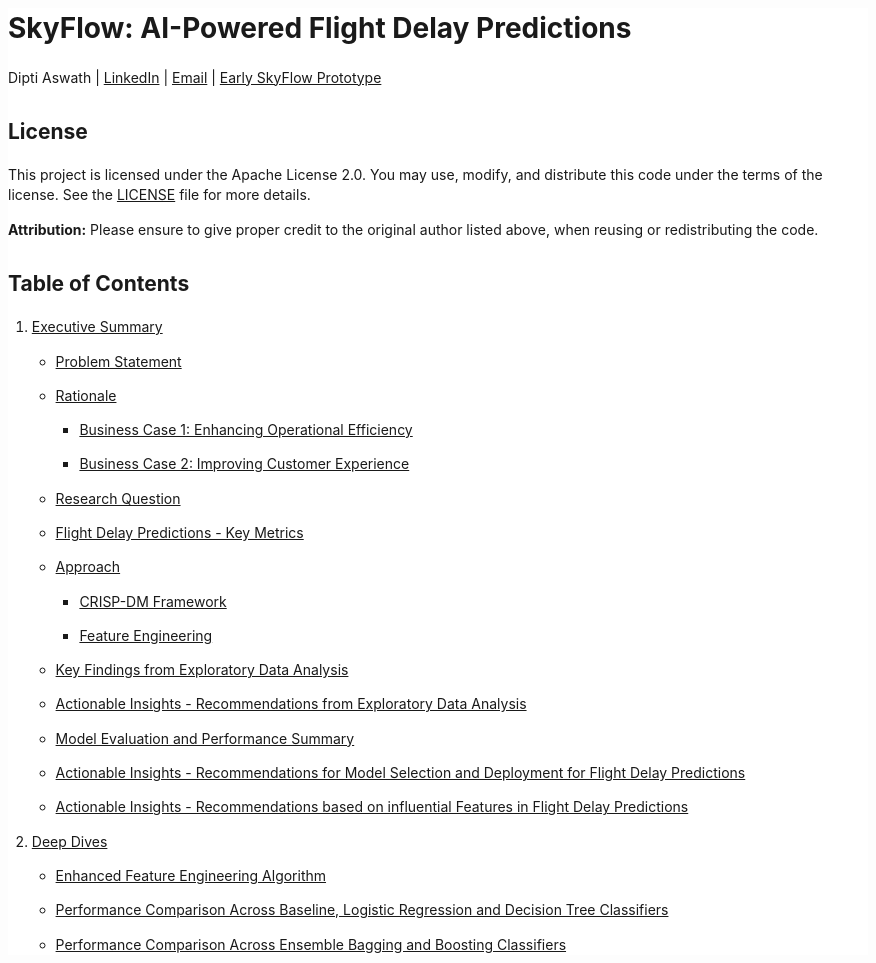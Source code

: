 # SkyFlow: AI-Powered Flight Delay Predictions

Dipti Aswath \| [LinkedIn](https://www.linkedin.com/in/dipti-aswath-60b9131) \| [Email](mailto:dipti.aswath@gmail.com) \| [Early SkyFlow Prototype](https://skyflow-kvgrowth.com:8501/) 

## License

This project is licensed under the Apache License 2.0. You may use, modify, and distribute this code under the terms of the license. See the [LICENSE](./LICENSE) file for more details.

**Attribution:** Please ensure to give proper credit to the original author listed above, when reusing or redistributing the code.

## Table of Contents

1. [Executive Summary](#executive-summary)

    - [Problem Statement](#problem-statement)

    - [Rationale](#rationale)

        - [Business Case 1: Enhancing Operational Efficiency](#business-case-1-enhancing-operational-efficiency)

        - [Business Case 2: Improving Customer Experience](#business-case-2-improving-customer-experience)

    - [Research Question](#research-question)

    - [Flight Delay Predictions - Key Metrics](#flight-delay-predictions---key-metrics)

    - [Approach](#approach)

        - [CRISP-DM Framework](#crisp-dm-framework)
     
        - [Feature Engineering](#feature-engineering)

    - [Key Findings from Exploratory Data Analysis](#key-findings-from-exploratory-data-analysis)

    - [Actionable Insights - Recommendations from Exploratory Data Analysis](#actionable-insights---recommendations-from-exploratory-data-analysis)

    - [Model Evaluation and Performance Summary](#model-evaluation-summary-and-performance-metrics)  

    - [Actionable Insights - Recommendations for Model Selection and Deployment for Flight Delay Predictions](#actionable-insights---recommendations-for-model-selection-and-deployment-for-flight-delay-predictions)

    - [Actionable Insights - Recommendations based on influential Features in Flight Delay Predictions](#actionable-insights---recommendations-based-on-influential-features-in-flight-delay-predictions)

2. [Deep Dives](#deep-dives)

    - [Enhanced Feature Engineering Algorithm](#enhanced-feature-engineering-algorithm)

    - [Performance Comparison Across Baseline, Logistic Regression and Decision Tree Classifiers](#performance-comparison-across-baseline-logistic-regression-and-decision-tree)

    - [Performance Comparison Across Ensemble Bagging and Boosting Classifiers](#performance-comparison-across-ensemble-bagging-and-boosting-classifiers)
